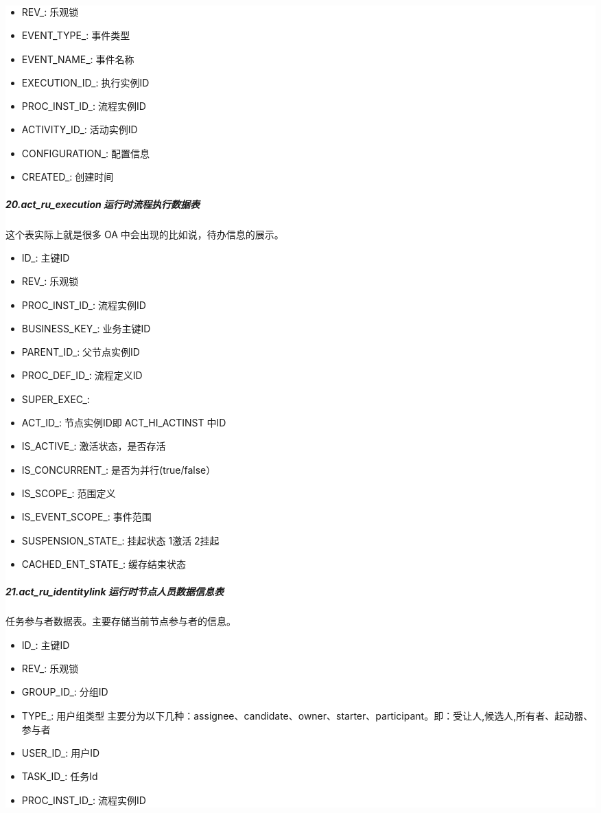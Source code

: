 - REV_: 乐观锁

- EVENT_TYPE_: 事件类型
 
- EVENT_NAME_: 事件名称

- EXECUTION_ID_: 执行实例ID

- PROC_INST_ID_: 流程实例ID

- ACTIVITY_ID_: 活动实例ID

- CONFIGURATION_: 配置信息

- CREATED_: 创建时间

##### 20.act_ru_execution 运行时流程执行数据表

这个表实际上就是很多 OA 中会出现的比如说，待办信息的展示。

- ID_: 主键ID

- REV_: 乐观锁

- PROC_INST_ID_: 流程实例ID

- BUSINESS_KEY_: 业务主键ID

- PARENT_ID_: 父节点实例ID

- PROC_DEF_ID_: 流程定义ID

- SUPER_EXEC_:

- ACT_ID_: 节点实例ID即 ACT_HI_ACTINST 中ID

- IS_ACTIVE_: 激活状态，是否存活

- IS_CONCURRENT_: 是否为并行(true/false）

- IS_SCOPE_: 范围定义

- IS_EVENT_SCOPE_: 事件范围

- SUSPENSION_STATE_: 挂起状态 1激活 2挂起

- CACHED_ENT_STATE_: 缓存结束状态

##### 21.act_ru_identitylink 运行时节点人员数据信息表

任务参与者数据表。主要存储当前节点参与者的信息。

- ID_: 主键ID

- REV_: 乐观锁

- GROUP_ID_: 分组ID

- TYPE_: 用户组类型 主要分为以下几种：assignee、candidate、owner、starter、participant。即：受让人,候选人,所有者、起动器、参与者

- USER_ID_: 用户ID
 
- TASK_ID_: 任务Id

- PROC_INST_ID_: 流程实例ID
